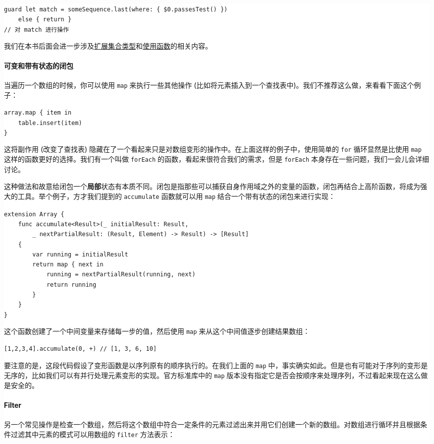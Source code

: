 <div class="highlight"><pre><code><span class="pyg-k">guard</span> <span class="pyg-kd">let</span> <span class="pyg-nv">match</span> <span class="pyg-p">=</span> <span class="pyg-n">someSequence</span><span class="pyg-p">.</span><span class="pyg-bp">last</span><span class="pyg-p">(</span><span class="pyg-k">where</span><span class="pyg-p">:</span> <span class="pyg-p">{</span> <span class="pyg-nv">$0</span><span class="pyg-p">.</span><span class="pyg-n">passesTest</span><span class="pyg-p">()</span> <span class="pyg-p">})</span>
    <span class="pyg-k">else</span> <span class="pyg-p">{</span> <span class="pyg-k">return</span> <span class="pyg-p">}</span>
<span class="pyg-c1">// 对 match 进行操作</span>
</code></pre></div>
<p>我们在本书后面会进一步涉及<a href="#collection-protocols">扩展集合类型</a>和<a href="#functions">使用函数</a>的相关内容。</p>
<h4 id="可变和带有状态的闭包">可变和带有状态的闭包</h4>
<p>当遍历一个数组的时候，你可以使用 <code>map</code> 来执行一些其他操作 (比如将元素插入到一个查找表中)。我们不推荐这么做，来看看下面这个例子：</p>
<div class="highlight"><pre><code><span class="pyg-n">array</span><span class="pyg-p">.</span><span class="pyg-bp">map</span> <span class="pyg-p">{</span> <span class="pyg-n">item</span> <span class="pyg-k">in</span>
    <span class="pyg-n">table</span><span class="pyg-p">.</span><span class="pyg-bp">insert</span><span class="pyg-p">(</span><span class="pyg-n">item</span><span class="pyg-p">)</span>
<span class="pyg-p">}</span>
</code></pre></div>
<p>这将副作用 (改变了查找表) 隐藏在了一个看起来只是对数组变形的操作中。在上面这样的例子中，使用简单的 <code>for</code> 循环显然是比使用 <code>map</code> 这样的函数更好的选择。我们有一个叫做 <code>forEach</code> 的函数，看起来很符合我们的需求，但是 <code>forEach</code> 本身存在一些问题，我们一会儿会详细讨论。</p>
<p>这种做法和故意给闭包一个<strong>局部</strong>状态有本质不同。闭包是指那些可以捕获自身作用域之外的变量的函数，闭包再结合上高阶函数，将成为强大的工具。举个例子，方才我们提到的 <code>accumulate</code> 函数就可以用 <code>map</code> 结合一个带有状态的闭包来进行实现：</p>
<div class="highlight"><pre><code><span class="pyg-kd">extension</span> <span class="pyg-nc">Array</span> <span class="pyg-p">{</span>
    <span class="pyg-kd">func</span> <span class="pyg-nf">accumulate</span><span class="pyg-p">&lt;</span><span class="pyg-n">Result</span><span class="pyg-p">&gt;(</span><span class="pyg-kc">_</span> <span class="pyg-n">initialResult</span><span class="pyg-p">:</span> <span class="pyg-n">Result</span><span class="pyg-p">,</span> 
        <span class="pyg-kc">_</span> <span class="pyg-n">nextPartialResult</span><span class="pyg-p">:</span> <span class="pyg-p">(</span><span class="pyg-n">Result</span><span class="pyg-p">,</span> <span class="pyg-n">Element</span><span class="pyg-p">)</span> <span class="pyg-p">-&gt;</span> <span class="pyg-n">Result</span><span class="pyg-p">)</span> <span class="pyg-p">-&gt;</span> <span class="pyg-p">[</span><span class="pyg-n">Result</span><span class="pyg-p">]</span> 
    <span class="pyg-p">{</span>
        <span class="pyg-kd">var</span> <span class="pyg-nv">running</span> <span class="pyg-p">=</span> <span class="pyg-n">initialResult</span>
        <span class="pyg-k">return</span> <span class="pyg-bp">map</span> <span class="pyg-p">{</span> <span class="pyg-n">next</span> <span class="pyg-k">in</span>
            <span class="pyg-n">running</span> <span class="pyg-p">=</span> <span class="pyg-n">nextPartialResult</span><span class="pyg-p">(</span><span class="pyg-n">running</span><span class="pyg-p">,</span> <span class="pyg-n">next</span><span class="pyg-p">)</span>
            <span class="pyg-k">return</span> <span class="pyg-n">running</span>
        <span class="pyg-p">}</span>
    <span class="pyg-p">}</span>
<span class="pyg-p">}</span>
</code></pre></div>
<p>这个函数创建了一个中间变量来存储每一步的值，然后使用 <code>map</code> 来从这个中间值逐步创建结果数组：</p>
<div class="highlight"><pre><code><span class="pyg-p">[</span><span class="pyg-mi">1</span><span class="pyg-p">,</span><span class="pyg-mi">2</span><span class="pyg-p">,</span><span class="pyg-mi">3</span><span class="pyg-p">,</span><span class="pyg-mi">4</span><span class="pyg-p">].</span><span class="pyg-n">accumulate</span><span class="pyg-p">(</span><span class="pyg-mi">0</span><span class="pyg-p">,</span> <span class="pyg-o">+</span><span class="pyg-p">)</span> <span class="pyg-c1">// [1, 3, 6, 10]</span>
</code></pre></div>
<p>要注意的是，这段代码假设了变形函数是以序列原有的顺序执行的。在我们上面的 <code>map</code> 中，事实确实如此。但是也有可能对于序列的变形是无序的，比如我们可以有并行处理元素变形的实现。官方标准库中的 <code>map</code> 版本没有指定它是否会按顺序来处理序列，不过看起来现在这么做是安全的。</p>
<h4 id="filter">Filter</h4>
<p>另一个常见操作是检查一个数组，然后将这个数组中符合一定条件的元素过滤出来并用它们创建一个新的数组。对数组进行循环并且根据条件过滤其中元素的模式可以用数组的 <code>filter</code> 方法表示：</p>